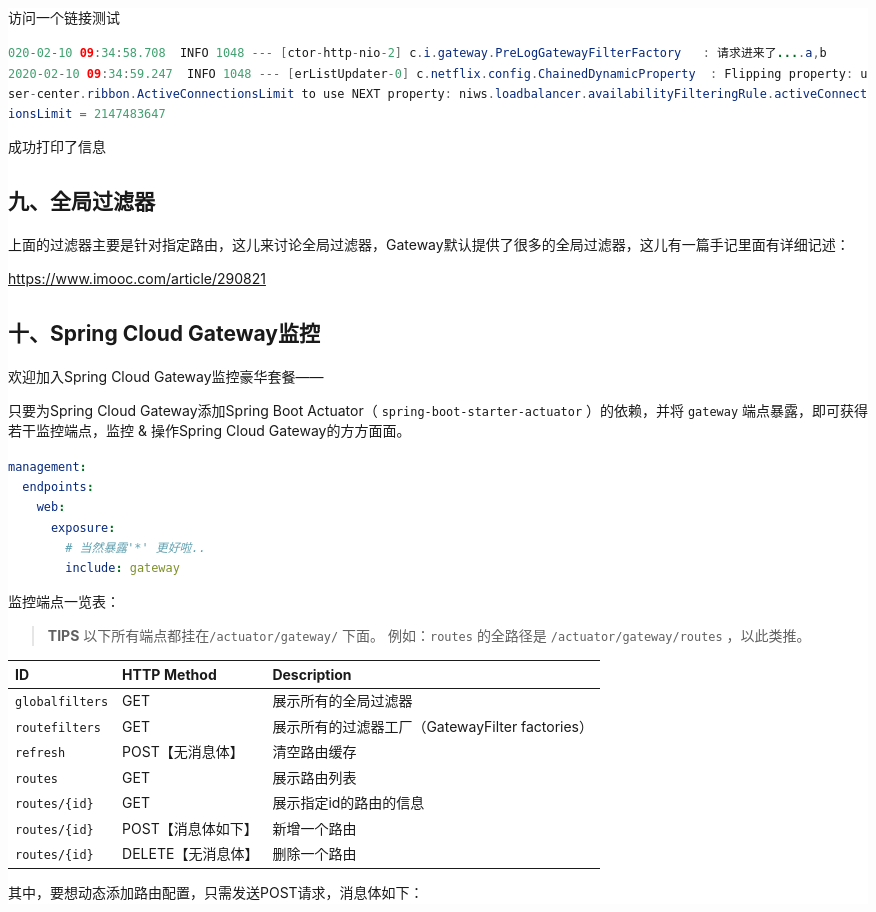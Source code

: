 访问一个链接测试

````java
020-02-10 09:34:58.708  INFO 1048 --- [ctor-http-nio-2] c.i.gateway.PreLogGatewayFilterFactory   : 请求进来了....a,b
2020-02-10 09:34:59.247  INFO 1048 --- [erListUpdater-0] c.netflix.config.ChainedDynamicProperty  : Flipping property: user-center.ribbon.ActiveConnectionsLimit to use NEXT property: niws.loadbalancer.availabilityFilteringRule.activeConnectionsLimit = 2147483647
````

成功打印了信息

## 九、全局过滤器

上面的过滤器主要是针对指定路由，这儿来讨论全局过滤器，Gateway默认提供了很多的全局过滤器，这儿有一篇手记里面有详细记述：

https://www.imooc.com/article/290821

## 十、Spring Cloud Gateway监控

欢迎加入Spring Cloud Gateway监控豪华套餐——

只要为Spring Cloud Gateway添加Spring Boot Actuator（ `spring-boot-starter-actuator` ）的依赖，并将 `gateway` 端点暴露，即可获得若干监控端点，监控 & 操作Spring Cloud Gateway的方方面面。

```yaml
management:
  endpoints:
    web:
      exposure:
        # 当然暴露'*' 更好啦..
        include: gateway
```

监控端点一览表：

> **TIPS**
> 以下所有端点都挂在`/actuator/gateway/` 下面。
> 例如：`routes` 的全路径是 `/actuator/gateway/routes` ，以此类推。

| ID              | HTTP Method        | Description                                     |
| :-------------- | :----------------- | :---------------------------------------------- |
| `globalfilters` | GET                | 展示所有的全局过滤器                            |
| `routefilters`  | GET                | 展示所有的过滤器工厂（GatewayFilter factories） |
| `refresh`       | POST【无消息体】   | 清空路由缓存                                    |
| `routes`        | GET                | 展示路由列表                                    |
| `routes/{id}`   | GET                | 展示指定id的路由的信息                          |
| `routes/{id}`   | POST【消息体如下】 | 新增一个路由                                    |
| `routes/{id}`   | DELETE【无消息体】 | 删除一个路由                                    |

其中，要想动态添加路由配置，只需发送POST请求，消息体如下：
